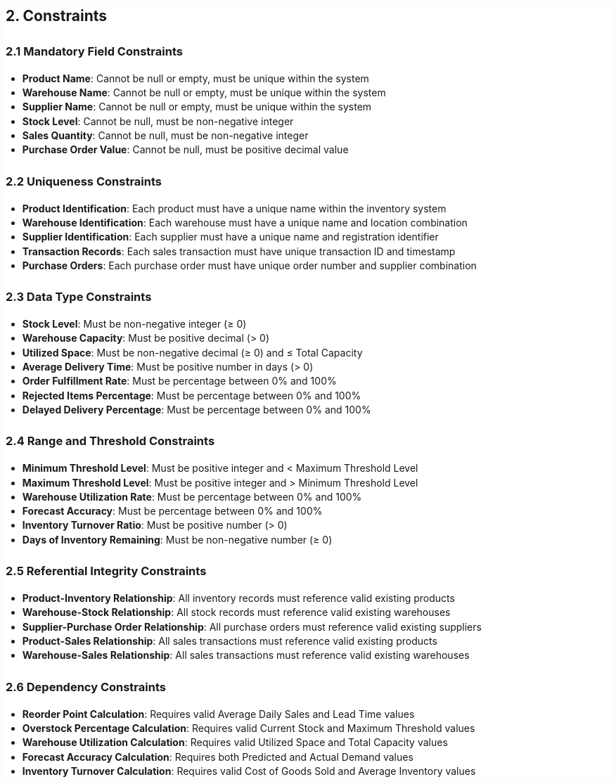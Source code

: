 ## 2. Constraints

### 2.1 Mandatory Field Constraints
- **Product Name**: Cannot be null or empty, must be unique within the system
- **Warehouse Name**: Cannot be null or empty, must be unique within the system
- **Supplier Name**: Cannot be null or empty, must be unique within the system
- **Stock Level**: Cannot be null, must be non-negative integer
- **Sales Quantity**: Cannot be null, must be non-negative integer
- **Purchase Order Value**: Cannot be null, must be positive decimal value

### 2.2 Uniqueness Constraints
- **Product Identification**: Each product must have a unique name within the inventory system
- **Warehouse Identification**: Each warehouse must have a unique name and location combination
- **Supplier Identification**: Each supplier must have a unique name and registration identifier
- **Transaction Records**: Each sales transaction must have unique transaction ID and timestamp
- **Purchase Orders**: Each purchase order must have unique order number and supplier combination

### 2.3 Data Type Constraints
- **Stock Level**: Must be non-negative integer (≥ 0)
- **Warehouse Capacity**: Must be positive decimal (> 0)
- **Utilized Space**: Must be non-negative decimal (≥ 0) and ≤ Total Capacity
- **Average Delivery Time**: Must be positive number in days (> 0)
- **Order Fulfillment Rate**: Must be percentage between 0% and 100%
- **Rejected Items Percentage**: Must be percentage between 0% and 100%
- **Delayed Delivery Percentage**: Must be percentage between 0% and 100%

### 2.4 Range and Threshold Constraints
- **Minimum Threshold Level**: Must be positive integer and < Maximum Threshold Level
- **Maximum Threshold Level**: Must be positive integer and > Minimum Threshold Level
- **Warehouse Utilization Rate**: Must be percentage between 0% and 100%
- **Forecast Accuracy**: Must be percentage between 0% and 100%
- **Inventory Turnover Ratio**: Must be positive number (> 0)
- **Days of Inventory Remaining**: Must be non-negative number (≥ 0)

### 2.5 Referential Integrity Constraints
- **Product-Inventory Relationship**: All inventory records must reference valid existing products
- **Warehouse-Stock Relationship**: All stock records must reference valid existing warehouses
- **Supplier-Purchase Order Relationship**: All purchase orders must reference valid existing suppliers
- **Product-Sales Relationship**: All sales transactions must reference valid existing products
- **Warehouse-Sales Relationship**: All sales transactions must reference valid existing warehouses

### 2.6 Dependency Constraints
- **Reorder Point Calculation**: Requires valid Average Daily Sales and Lead Time values
- **Overstock Percentage Calculation**: Requires valid Current Stock and Maximum Threshold values
- **Warehouse Utilization Calculation**: Requires valid Utilized Space and Total Capacity values
- **Forecast Accuracy Calculation**: Requires both Predicted and Actual Demand values
- **Inventory Turnover Calculation**: Requires valid Cost of Goods Sold and Average Inventory values
